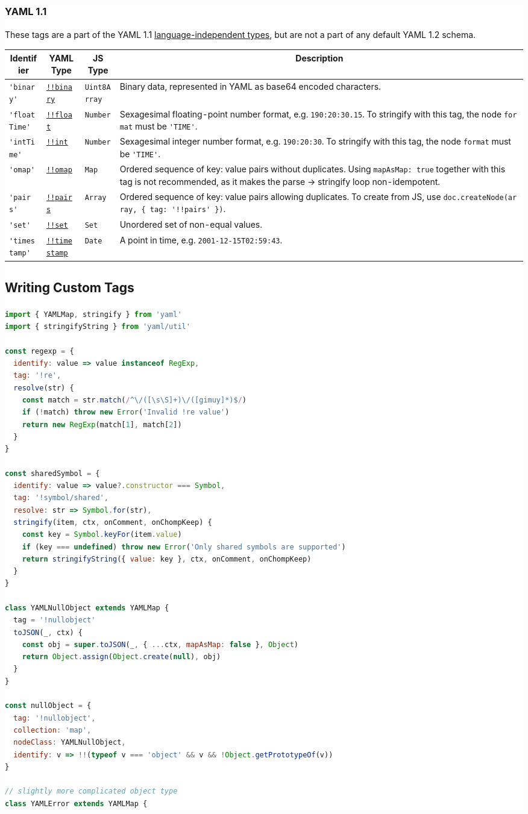 ### YAML 1.1

These tags are a part of the YAML 1.1 [language-independent types](https://yaml.org/type/), but are not a part of any default YAML 1.2 schema.

| Identifier    | YAML Type                                             | JS Type      | Description                                                                                                                                                                       |
| ------------- | ----------------------------------------------------- | ------------ | --------------------------------------------------------------------------------------------------------------------------------------------------------------------------------- |
| `'binary'`    | [`!!binary`](https://yaml.org/type/binary.html)       | `Uint8Array` | Binary data, represented in YAML as base64 encoded characters.                                                                                                                    |
| `'floatTime'` | [`!!float`](https://yaml.org/type/float.html)         | `Number`     | Sexagesimal floating-point number format, e.g. `190:20:30.15`. To stringify with this tag, the node `format` must be `'TIME'`.                                                    |
| `'intTime'`   | [`!!int`](https://yaml.org/type/int.html)             | `Number`     | Sexagesimal integer number format, e.g. `190:20:30`. To stringify with this tag, the node `format` must be `'TIME'`.                                                              |
| `'omap'`      | [`!!omap`](https://yaml.org/type/omap.html)           | `Map`        | Ordered sequence of key: value pairs without duplicates. Using `mapAsMap: true` together with this tag is not recommended, as it makes the parse → stringify loop non-idempotent. |
| `'pairs'`     | [`!!pairs`](https://yaml.org/type/pairs.html)         | `Array`      | Ordered sequence of key: value pairs allowing duplicates. To create from JS, use `doc.createNode(array, { tag: '!!pairs' })`.                                                     |
| `'set'`       | [`!!set`](https://yaml.org/type/set.html)             | `Set`        | Unordered set of non-equal values.                                                                                                                                                |
| `'timestamp'` | [`!!timestamp`](https://yaml.org/type/timestamp.html) | `Date`       | A point in time, e.g. `2001-12-15T02:59:43`.                                                                                                                                      |

## Writing Custom Tags

```js
import { YAMLMap, stringify } from 'yaml'
import { stringifyString } from 'yaml/util'

const regexp = {
  identify: value => value instanceof RegExp,
  tag: '!re',
  resolve(str) {
    const match = str.match(/^\/([\s\S]+)\/([gimuy]*)$/)
    if (!match) throw new Error('Invalid !re value')
    return new RegExp(match[1], match[2])
  }
}

const sharedSymbol = {
  identify: value => value?.constructor === Symbol,
  tag: '!symbol/shared',
  resolve: str => Symbol.for(str),
  stringify(item, ctx, onComment, onChompKeep) {
    const key = Symbol.keyFor(item.value)
    if (key === undefined) throw new Error('Only shared symbols are supported')
    return stringifyString({ value: key }, ctx, onComment, onChompKeep)
  }
}

class YAMLNullObject extends YAMLMap {
  tag = '!nullobject'
  toJSON(_, ctx) {
    const obj = super.toJSON(_, { ...ctx, mapAsMap: false }, Object)
    return Object.assign(Object.create(null), obj)
  }
}

const nullObject = {
  tag: '!nullobject',
  collection: 'map',
  nodeClass: YAMLNullObject,
  identify: v => !!(typeof v === 'object' && v && !Object.getPrototypeOf(v))
}

// slightly more complicated object type
class YAMLError extends YAMLMap {
```